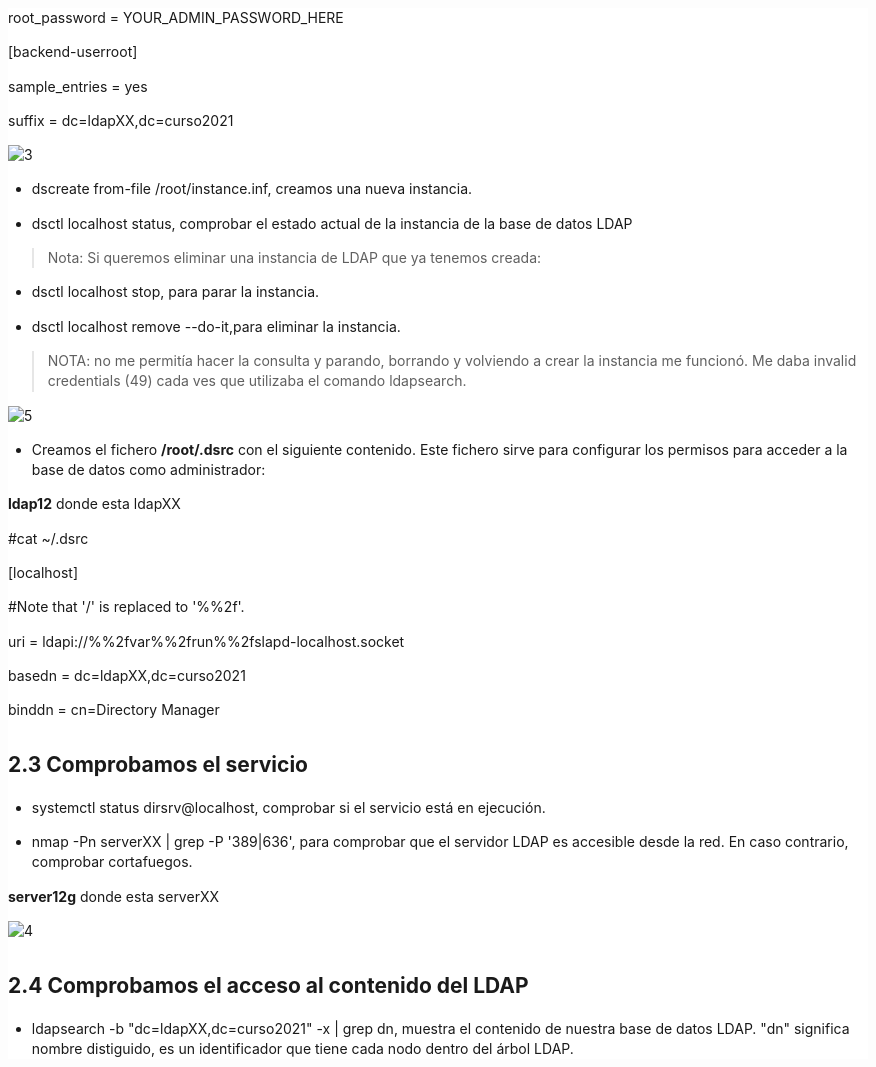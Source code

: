 root_password =
 YOUR_ADMIN_PASSWORD_HERE

[backend-userroot]

sample_entries = yes

suffix = dc=ldapXX,dc=curso2021

![3](./images/Cap3.png)


*  dscreate from-file /root/instance.inf, creamos una nueva instancia.

* dsctl localhost status, comprobar el estado actual de la instancia de la base de datos LDAP

>Nota: Si queremos eliminar una instancia de LDAP que ya tenemos creada:

* dsctl localhost stop, para parar la instancia.

* dsctl localhost remove --do-it,para eliminar la instancia.

>NOTA: no me permitía hacer la consulta y parando, borrando y volviendo a crear la instancia me funcionó. Me daba invalid credentials (49) cada ves que utilizaba el comando ldapsearch.

![5](./images/Cap5.png)

* Creamos el fichero **/root/.dsrc** con el siguiente contenido. Este fichero sirve para configurar los permisos para acceder a la base de datos como administrador:

 **ldap12** donde esta ldapXX

#cat ~/.dsrc

[localhost]

#Note that '/' is replaced to '%%2f'.

uri = ldapi://%%2fvar%%2frun%%2fslapd-localhost.socket

basedn = dc=ldapXX,dc=curso2021

binddn = cn=Directory Manager

## 2.3 Comprobamos el servicio


*  systemctl status dirsrv@localhost, comprobar si el servicio está en ejecución.

*  nmap -Pn serverXX | grep -P '389|636', para comprobar que el servidor LDAP es accesible desde la red. En caso contrario, comprobar cortafuegos.

**server12g** donde esta serverXX

![4](./images/Cap4.png)

## 2.4 Comprobamos el acceso al contenido del LDAP

*  ldapsearch -b "dc=ldapXX,dc=curso2021" -x | grep dn, muestra el contenido de nuestra base de datos LDAP. "dn" significa nombre distiguido, es un identificador que tiene cada nodo dentro del árbol LDAP.
